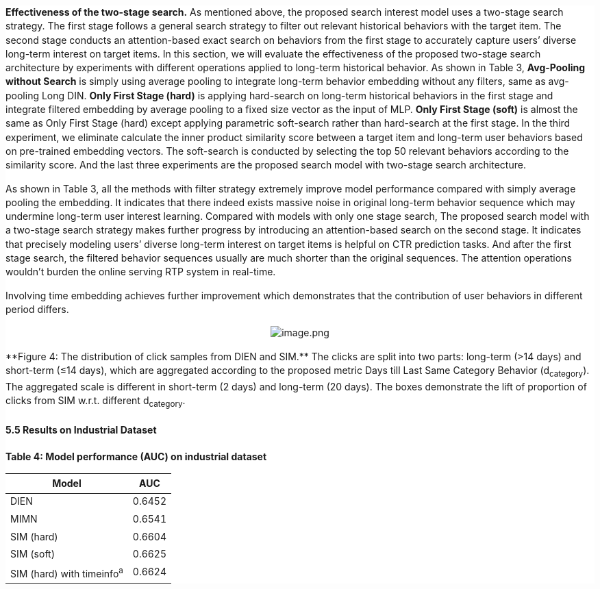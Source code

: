 **Effectiveness of the two-stage search.** As mentioned above, the proposed search interest model uses a two-stage search strategy. The first stage follows a general search strategy to filter out relevant historical behaviors with the target item. The second stage conducts an attention-based exact search on behaviors from the first stage to accurately capture users’ diverse long-term interest on target items. In this section, we will evaluate the effectiveness of the proposed two-stage search architecture by experiments with different operations applied to long-term historical behavior. As shown in Table 3, **Avg-Pooling without Search** is simply using average pooling to integrate long-term behavior embedding without any filters, same as avg-pooling Long DIN. **Only First Stage (hard)** is applying hard-search on long-term historical behaviors in the first stage and integrate filtered embedding by average pooling to a fixed size vector as the input of MLP. **Only First Stage (soft)** is almost the same as Only First Stage (hard) except applying parametric soft-search rather than hard-search at the first stage. In the third experiment, we eliminate calculate the inner product similarity score between a target item and long-term user behaviors based on pre-trained embedding vectors. The soft-search is conducted by selecting the top 50 relevant behaviors according to the similarity score. And the last three experiments are the proposed search model with two-stage search architecture.

As shown in Table 3, all the methods with filter strategy extremely improve model performance compared with simply average pooling the embedding. It indicates that there indeed exists massive noise in original long-term behavior sequence which may undermine long-term user interest learning. Compared with models with only one stage search, The proposed search model with a two-stage search strategy makes further progress by introducing an attention-based search on the second stage. It indicates that precisely modeling users’ diverse long-term interest on target items is helpful on CTR prediction tasks. And after the first stage search, the filtered behavior sequences usually are much shorter than the original sequences. The attention operations wouldn’t burden the online serving RTP system in real-time.

Involving time embedding achieves further improvement which demonstrates that the contribution of user behaviors in different period differs.
<p align="center">
  <img src="https://s2.loli.net/2024/11/11/t4YIzrA7NGwmfjT.jpg" alt="image.png" width="500"/>
</p>
**Figure 4: The distribution of click samples from DIEN and SIM.** The clicks are split into two parts: long-term (>14 days) and short-term (≤14 days), which are aggregated according to the proposed metric Days till Last Same Category Behavior (d<sub>category</sub>). The aggregated scale is different in short-term (2 days) and long-term (20 days). The boxes demonstrate the lift of proportion of clicks from SIM w.r.t. different d<sub>category</sub>.



#### 5.5 Results on Industrial Dataset

**Table 4: Model performance (AUC) on industrial dataset**

| Model                    | AUC     |
|--------------------------|---------|
| DIEN                     | 0.6452  |
| MIMN                     | 0.6541  |
| SIM (hard)               | 0.6604  |
| SIM (soft)               | 0.6625  |
| SIM (hard) with timeinfo<sup>a</sup> | 0.6624  |
